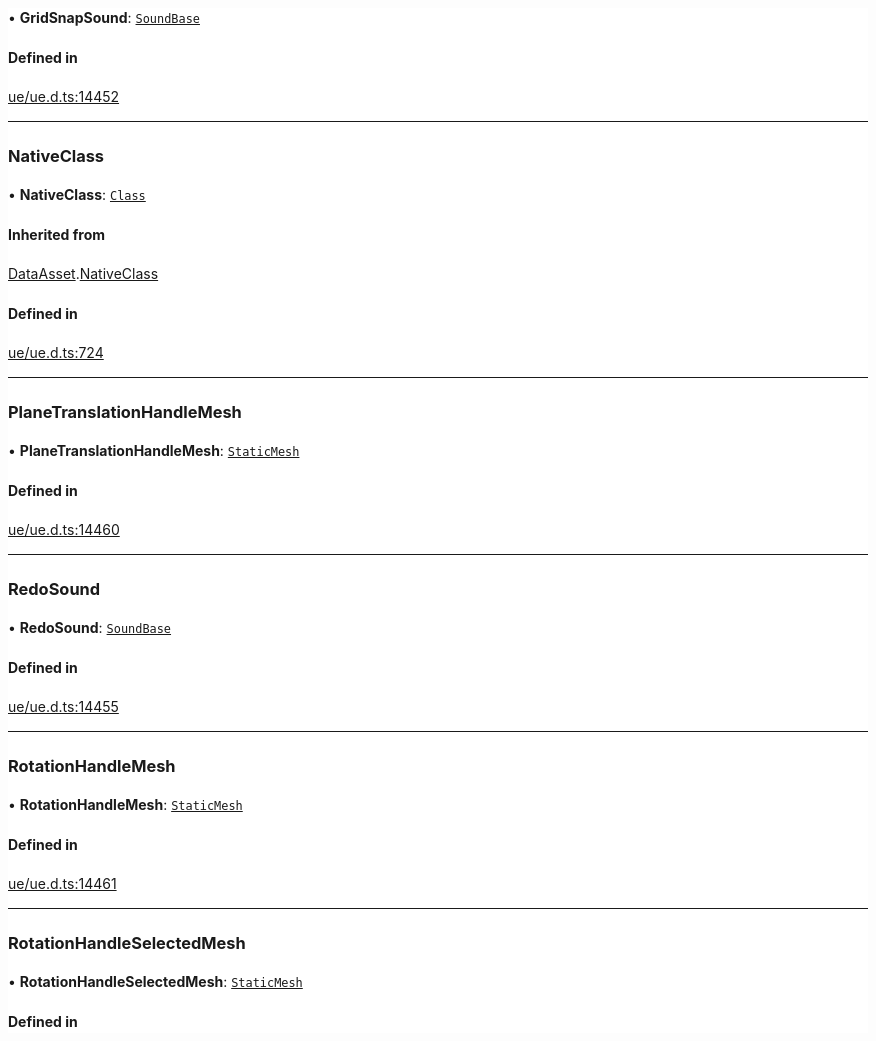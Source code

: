 • **GridSnapSound**: [`SoundBase`](ue_ue.SoundBase.md)

#### Defined in

[ue/ue.d.ts:14452](https://github.com/YugMetaverse/yug_typings/blob/b7d9b19/ue/ue.d.ts#L14452)

___

### NativeClass

• **NativeClass**: [`Class`](ue_ue.Class.md)

#### Inherited from

[DataAsset](ue_ue.DataAsset.md).[NativeClass](ue_ue.DataAsset.md#nativeclass)

#### Defined in

[ue/ue.d.ts:724](https://github.com/YugMetaverse/yug_typings/blob/b7d9b19/ue/ue.d.ts#L724)

___

### PlaneTranslationHandleMesh

• **PlaneTranslationHandleMesh**: [`StaticMesh`](ue_ue.StaticMesh.md)

#### Defined in

[ue/ue.d.ts:14460](https://github.com/YugMetaverse/yug_typings/blob/b7d9b19/ue/ue.d.ts#L14460)

___

### RedoSound

• **RedoSound**: [`SoundBase`](ue_ue.SoundBase.md)

#### Defined in

[ue/ue.d.ts:14455](https://github.com/YugMetaverse/yug_typings/blob/b7d9b19/ue/ue.d.ts#L14455)

___

### RotationHandleMesh

• **RotationHandleMesh**: [`StaticMesh`](ue_ue.StaticMesh.md)

#### Defined in

[ue/ue.d.ts:14461](https://github.com/YugMetaverse/yug_typings/blob/b7d9b19/ue/ue.d.ts#L14461)

___

### RotationHandleSelectedMesh

• **RotationHandleSelectedMesh**: [`StaticMesh`](ue_ue.StaticMesh.md)

#### Defined in
